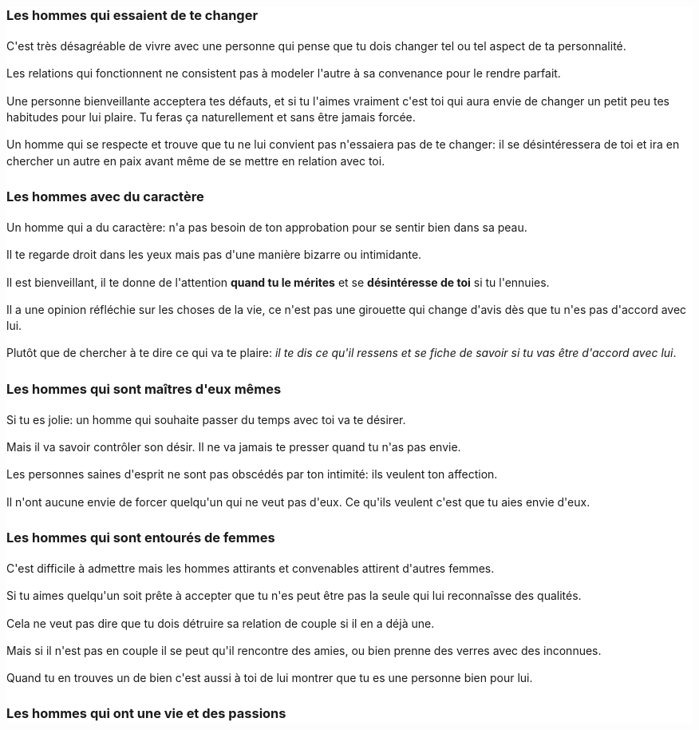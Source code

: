 ### Les hommes qui essaient de te changer

C'est très désagréable de vivre avec une personne qui pense que tu dois changer tel ou tel aspect de ta personnalité.

Les relations qui fonctionnent ne consistent pas à modeler l'autre à sa convenance pour le rendre parfait.

Une personne bienveillante acceptera tes défauts, et si tu l'aimes vraiment c'est toi qui aura envie de changer un petit peu tes habitudes pour lui plaire. Tu feras ça naturellement et sans être jamais forcée.

Un homme qui se respecte et trouve que tu ne lui convient pas n'essaiera pas de te changer: il se désintéressera de toi et ira en chercher un autre en paix avant même de se mettre en relation avec toi.

### Les hommes avec du caractère

Un homme qui a du caractère: n'a pas besoin de ton approbation pour se sentir bien dans sa peau.

Il te regarde droit dans les yeux mais pas d'une manière bizarre ou intimidante.

Il est bienveillant, il te donne de l'attention **quand tu le mérites** et se **désintéresse de toi** si tu l'ennuies.

Il a une opinion réfléchie sur les choses de la vie, ce n'est pas une girouette qui change d'avis dès que tu n'es pas d'accord avec lui.

Plutôt que de chercher à te dire ce qui va te plaire: *il te dis ce qu'il ressens et se fiche de savoir si tu vas être d'accord avec lui*.

### Les hommes qui sont maîtres d'eux mêmes

Si tu es jolie: un homme qui souhaite passer du temps avec toi va te désirer.

Mais il va savoir contrôler son désir. Il ne va jamais te presser quand tu n'as pas envie.

Les personnes saines d'esprit ne sont pas obscédés par ton intimité: ils veulent ton affection.

Il n'ont aucune envie de forcer quelqu'un qui ne veut pas d'eux. Ce qu'ils veulent c'est que tu aies envie d'eux.

### Les hommes qui sont entourés de femmes

C'est difficile à admettre mais les hommes attirants et convenables attirent d'autres femmes.

Si tu aimes quelqu'un soit prête à accepter que tu n'es peut être pas la seule qui lui reconnaîsse des qualités.

Cela ne veut pas dire que tu dois détruire sa relation de couple si il en a déjà une.

Mais si il n'est pas en couple il se peut qu'il rencontre des amies, ou bien prenne des verres avec des inconnues.

Quand tu en trouves un de bien c'est aussi à toi de lui montrer que tu es une personne bien pour lui.

### Les hommes qui ont une vie et des passions
